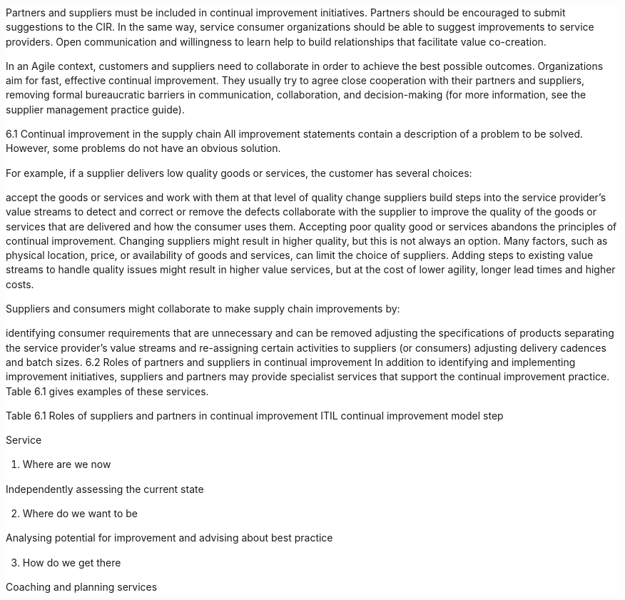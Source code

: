 Partners and suppliers must be included in continual improvement initiatives. Partners should be encouraged to submit suggestions to the CIR. In the same way, service consumer organizations should be able to suggest improvements to service providers. Open communication and willingness to learn help to build relationships that facilitate value co-creation.

In an Agile context, customers and suppliers need to collaborate in order to achieve the best possible outcomes. Organizations aim for fast, effective continual improvement. They usually try to agree close cooperation with their partners and suppliers, removing formal bureaucratic barriers in communication, collaboration, and decision-making (for more information, see the supplier management practice guide).

6.1 Continual improvement in the supply chain
All improvement statements contain a description of a problem to be solved. However, some problems do not have an obvious solution.

For example, if a supplier delivers low quality goods or services, the customer has several choices:

accept the goods or services and work with them at that level of quality
change suppliers
build steps into the service provider’s value streams to detect and correct or remove the defects
collaborate with the supplier to improve the quality of the goods or services that are delivered and how the consumer uses them.
Accepting poor quality good or services abandons the principles of continual improvement. Changing suppliers might result in higher quality, but this is not always an option. Many factors, such as physical location, price, or availability of goods and services, can limit the choice of suppliers. Adding steps to existing value streams to handle quality issues might result in higher value services, but at the cost of lower agility, longer lead times and higher costs.

Suppliers and consumers might collaborate to make supply chain improvements by:

identifying consumer requirements that are unnecessary and can be removed
adjusting the specifications of products
separating the service provider’s value streams and re-assigning certain activities to suppliers (or consumers)
adjusting delivery cadences and batch sizes.
6.2 Roles of partners and suppliers in continual improvement
In addition to identifying and implementing improvement initiatives, suppliers and partners may provide specialist services that support the continual improvement practice. Table 6.1 gives examples of these services.

Table 6.1 Roles of suppliers and partners in continual improvement
ITIL continual improvement model step

Service

1. Where are we now

Independently assessing the current state

2. Where do we want to be

Analysing potential for improvement and advising about best practice

3. How do we get there

Coaching and planning services
